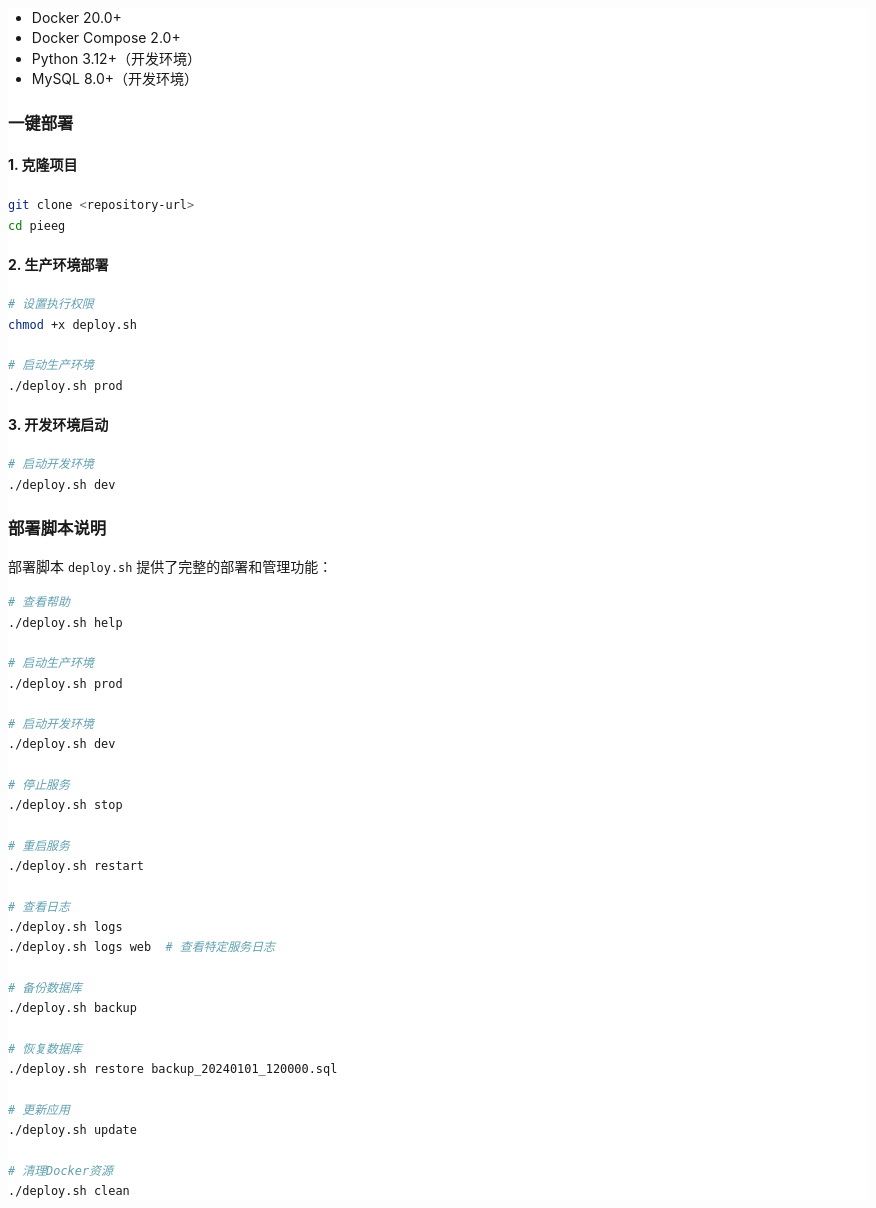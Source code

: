- Docker 20.0+
- Docker Compose 2.0+
- Python 3.12+（开发环境）
- MySQL 8.0+（开发环境）

### 一键部署

#### 1. 克隆项目
```bash
git clone <repository-url>
cd pieeg
```

#### 2. 生产环境部署
```bash
# 设置执行权限
chmod +x deploy.sh

# 启动生产环境
./deploy.sh prod
```

#### 3. 开发环境启动
```bash
# 启动开发环境
./deploy.sh dev
```

### 部署脚本说明

部署脚本 `deploy.sh` 提供了完整的部署和管理功能：

```bash
# 查看帮助
./deploy.sh help

# 启动生产环境
./deploy.sh prod

# 启动开发环境  
./deploy.sh dev

# 停止服务
./deploy.sh stop

# 重启服务
./deploy.sh restart

# 查看日志
./deploy.sh logs
./deploy.sh logs web  # 查看特定服务日志

# 备份数据库
./deploy.sh backup

# 恢复数据库
./deploy.sh restore backup_20240101_120000.sql

# 更新应用
./deploy.sh update

# 清理Docker资源
./deploy.sh clean
```
